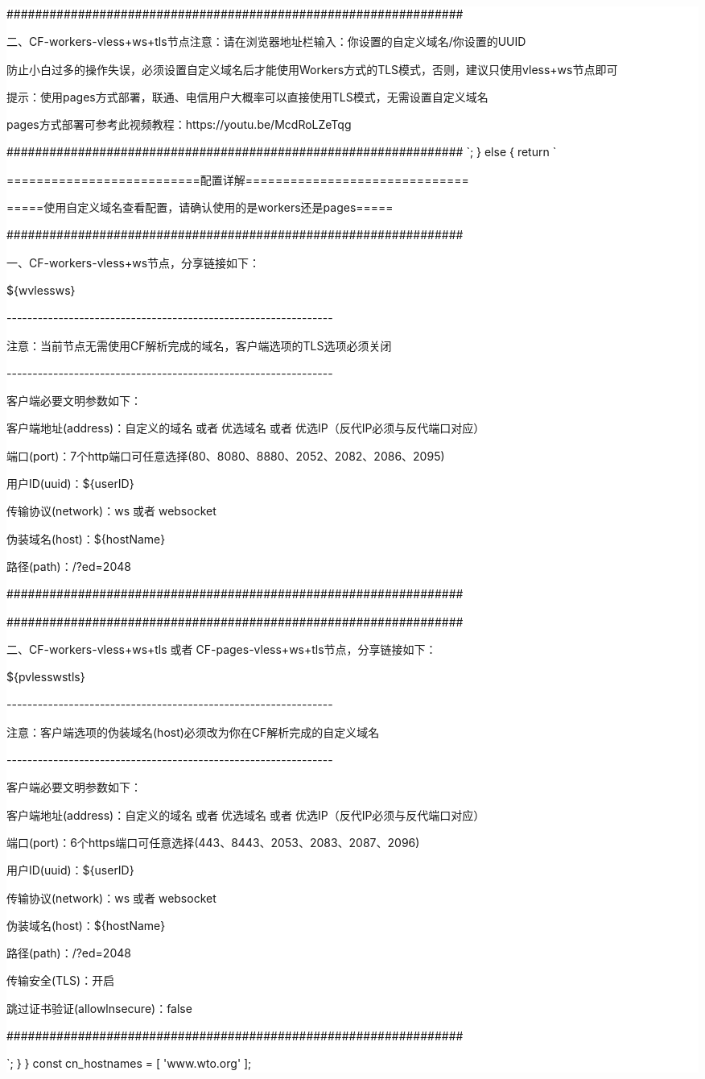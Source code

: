   
  <p>################################################################</p>
  
  <p>二、CF-workers-vless+ws+tls节点注意：请在浏览器地址栏输入：你设置的自定义域名/你设置的UUID</p>
  <p>防止小白过多的操作失误，必须设置自定义域名后才能使用Workers方式的TLS模式，否则，建议只使用vless+ws节点即可</p>
  <p>提示：使用pages方式部署，联通、电信用户大概率可以直接使用TLS模式，无需设置自定义域名</p>
  <p>pages方式部署可参考此视频教程：https://youtu.be/McdRoLZeTqg</p>
  
  <p>################################################################
  `;
	} else {
	  return `
  <p>==========================配置详解==============================</p>
  
  <p>=====使用自定义域名查看配置，请确认使用的是workers还是pages=====</p>
  
  <p>################################################################</p>
  <p>一、CF-workers-vless+ws节点，分享链接如下：</p>
  
  <p>${wvlessws}</p>
  
  <p>---------------------------------------------------------------</p>
  <p>注意：当前节点无需使用CF解析完成的域名，客户端选项的TLS选项必须关闭</p>
  <p>---------------------------------------------------------------</p>
  <p>客户端必要文明参数如下：</p>
  <p>客户端地址(address)：自定义的域名 或者 优选域名 或者 优选IP（反代IP必须与反代端口对应）</p>
  <p>端口(port)：7个http端口可任意选择(80、8080、8880、2052、2082、2086、2095)</p>
  <p>用户ID(uuid)：${userID}</p>
  <p>传输协议(network)：ws 或者 websocket</p>
  <p>伪装域名(host)：${hostName}</p>
  <p>路径(path)：/?ed=2048</p>
  <p>################################################################</p>
  
  <p>################################################################</p>
  <p>二、CF-workers-vless+ws+tls 或者 CF-pages-vless+ws+tls节点，分享链接如下：</p>
  
  <p>${pvlesswstls}</p>
  
  <p>---------------------------------------------------------------</p>
  <p>注意：客户端选项的伪装域名(host)必须改为你在CF解析完成的自定义域名</p>
  <p>---------------------------------------------------------------</p>
  <p>客户端必要文明参数如下：</p>
  <p>客户端地址(address)：自定义的域名 或者 优选域名 或者 优选IP（反代IP必须与反代端口对应）</p>
  <p>端口(port)：6个https端口可任意选择(443、8443、2053、2083、2087、2096)</p>
  <p>用户ID(uuid)：${userID}</p>
  <p>传输协议(network)：ws 或者 websocket</p>
  <p>伪装域名(host)：${hostName}</p>
  <p>路径(path)：/?ed=2048</p>
  <p>传输安全(TLS)：开启</p>
  <p>跳过证书验证(allowlnsecure)：false</p>
  <p>################################################################</p>
  `;
	}
  }
const cn_hostnames = [
'www.wto.org'
];
